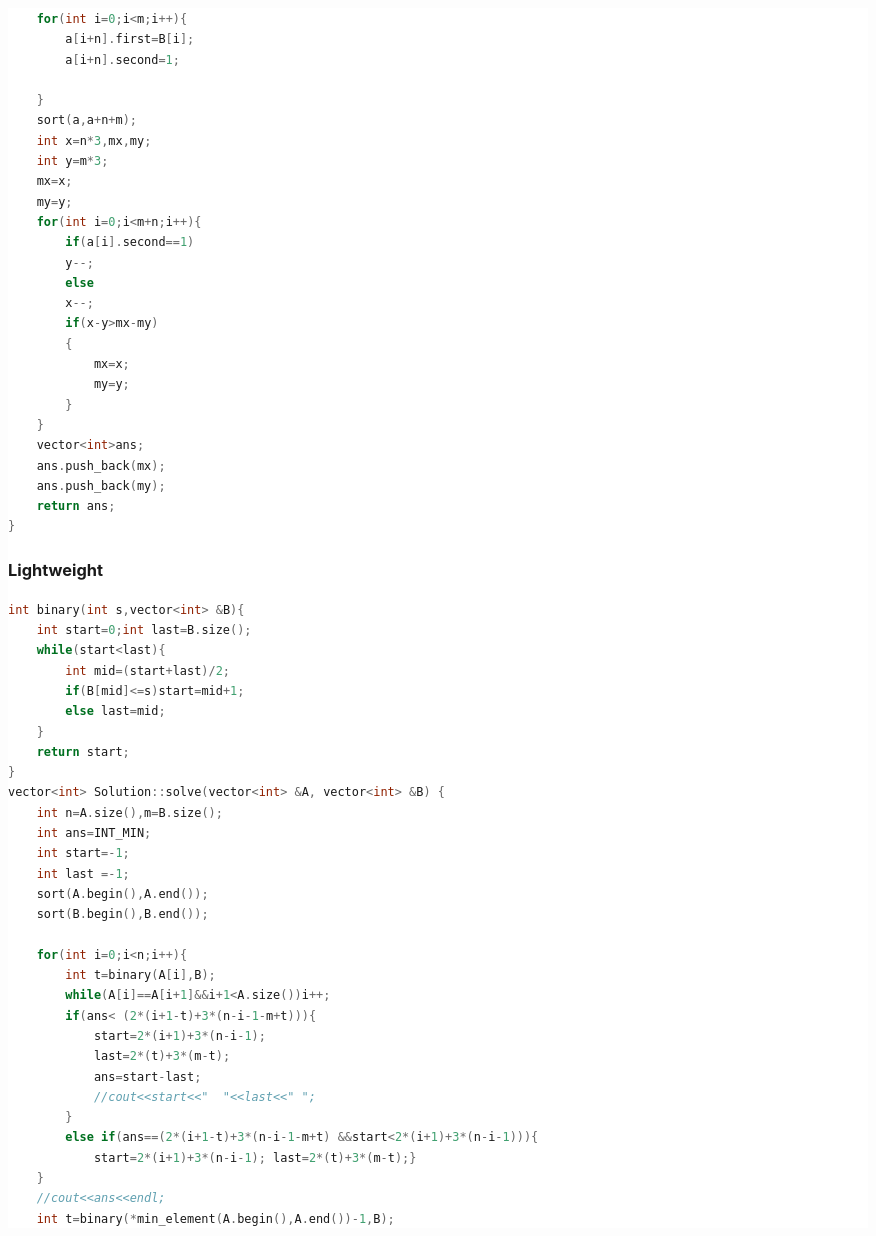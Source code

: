 ```cpp
    for(int i=0;i<m;i++){
        a[i+n].first=B[i];
        a[i+n].second=1;
        
    }
    sort(a,a+n+m);
    int x=n*3,mx,my;
    int y=m*3;
    mx=x;
    my=y;
    for(int i=0;i<m+n;i++){
        if(a[i].second==1)
        y--;
        else
        x--;
        if(x-y>mx-my)
        {
            mx=x;
            my=y;
        }
    }
    vector<int>ans;
    ans.push_back(mx);
    ans.push_back(my);
    return ans;
}

```

### Lightweight

```cpp
int binary(int s,vector<int> &B){
    int start=0;int last=B.size();
    while(start<last){
        int mid=(start+last)/2;
        if(B[mid]<=s)start=mid+1;
        else last=mid;
    }
    return start;
}
vector<int> Solution::solve(vector<int> &A, vector<int> &B) {
    int n=A.size(),m=B.size();
    int ans=INT_MIN;
    int start=-1;
    int last =-1;
    sort(A.begin(),A.end());
    sort(B.begin(),B.end());
    
    for(int i=0;i<n;i++){
        int t=binary(A[i],B);
        while(A[i]==A[i+1]&&i+1<A.size())i++;
        if(ans< (2*(i+1-t)+3*(n-i-1-m+t))){
            start=2*(i+1)+3*(n-i-1);
            last=2*(t)+3*(m-t);
            ans=start-last;
            //cout<<start<<"  "<<last<<" ";
        }
        else if(ans==(2*(i+1-t)+3*(n-i-1-m+t) &&start<2*(i+1)+3*(n-i-1))){
            start=2*(i+1)+3*(n-i-1); last=2*(t)+3*(m-t);}
    }
    //cout<<ans<<endl;
    int t=binary(*min_element(A.begin(),A.end())-1,B);
```